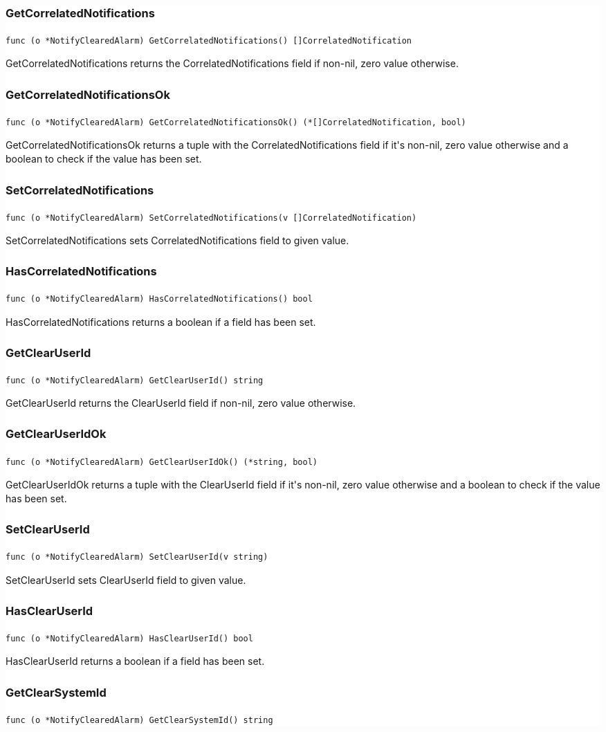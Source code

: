 ### GetCorrelatedNotifications

`func (o *NotifyClearedAlarm) GetCorrelatedNotifications() []CorrelatedNotification`

GetCorrelatedNotifications returns the CorrelatedNotifications field if non-nil, zero value otherwise.

### GetCorrelatedNotificationsOk

`func (o *NotifyClearedAlarm) GetCorrelatedNotificationsOk() (*[]CorrelatedNotification, bool)`

GetCorrelatedNotificationsOk returns a tuple with the CorrelatedNotifications field if it's non-nil, zero value otherwise
and a boolean to check if the value has been set.

### SetCorrelatedNotifications

`func (o *NotifyClearedAlarm) SetCorrelatedNotifications(v []CorrelatedNotification)`

SetCorrelatedNotifications sets CorrelatedNotifications field to given value.

### HasCorrelatedNotifications

`func (o *NotifyClearedAlarm) HasCorrelatedNotifications() bool`

HasCorrelatedNotifications returns a boolean if a field has been set.

### GetClearUserId

`func (o *NotifyClearedAlarm) GetClearUserId() string`

GetClearUserId returns the ClearUserId field if non-nil, zero value otherwise.

### GetClearUserIdOk

`func (o *NotifyClearedAlarm) GetClearUserIdOk() (*string, bool)`

GetClearUserIdOk returns a tuple with the ClearUserId field if it's non-nil, zero value otherwise
and a boolean to check if the value has been set.

### SetClearUserId

`func (o *NotifyClearedAlarm) SetClearUserId(v string)`

SetClearUserId sets ClearUserId field to given value.

### HasClearUserId

`func (o *NotifyClearedAlarm) HasClearUserId() bool`

HasClearUserId returns a boolean if a field has been set.

### GetClearSystemId

`func (o *NotifyClearedAlarm) GetClearSystemId() string`
